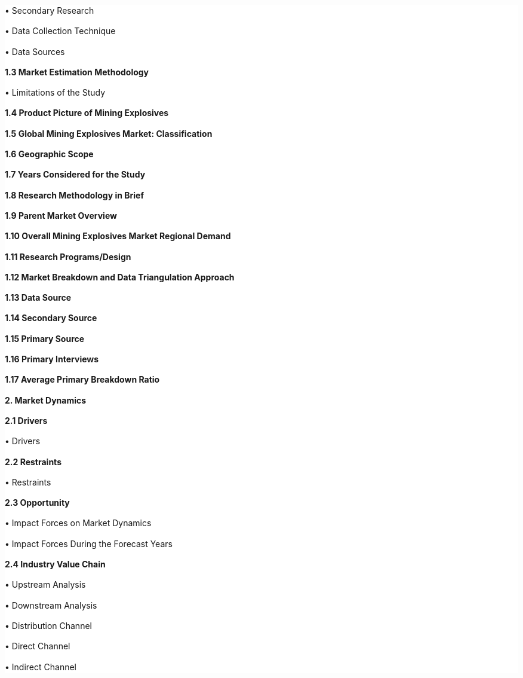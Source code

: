 • Secondary Research

• Data Collection Technique

• Data Sources

<strong>1.3 Market Estimation Methodology</strong>

• Limitations of the Study

<strong>1.4 Product Picture of Mining Explosives</strong>

<strong>1.5 Global Mining Explosives Market: Classification</strong>

<strong>1.6 Geographic Scope</strong>

<strong>1.7 Years Considered for the Study</strong>

<strong>1.8 Research Methodology in Brief</strong>

<strong>1.9 Parent Market Overview</strong>

<strong>1.10 Overall Mining Explosives Market Regional Demand</strong>

<strong>1.11 Research Programs/Design</strong>

<strong>1.12 Market Breakdown and Data Triangulation Approach</strong>

<strong>1.13 Data Source</strong>

<strong>1.14 Secondary Source</strong>

<strong>1.15 Primary Source</strong>

<strong>1.16 Primary Interviews</strong>

<strong>1.17 Average Primary Breakdown Ratio</strong>

<strong>2. Market Dynamics</strong>

<strong>2.1 Drivers</strong>

• Drivers

<strong>2.2 Restraints</strong>

• Restraints

<strong>2.3 Opportunity</strong>

• Impact Forces on Market Dynamics

• Impact Forces During the Forecast Years

<strong>2.4 Industry Value Chain</strong>

• Upstream Analysis

• Downstream Analysis

• Distribution Channel

• Direct Channel

• Indirect Channel
